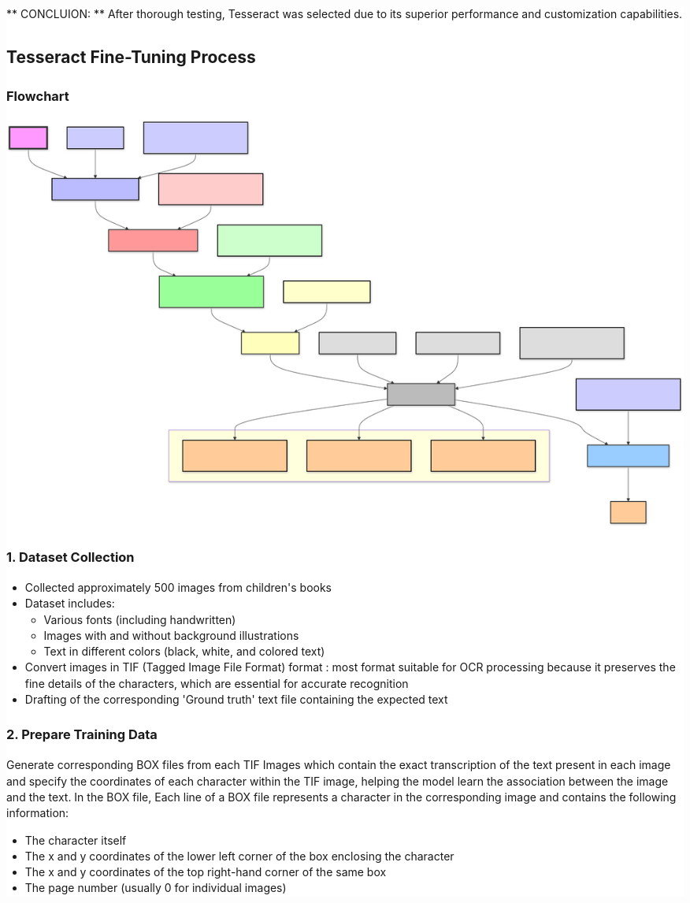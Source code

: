 ** CONCLUION: **
After thorough testing, Tesseract was selected due to its superior performance and customization capabilities.

## Tesseract Fine-Tuning Process

### Flowchart 

![Finetuning Tesseract](./Finetuning_OCR.svg)

### 1. Dataset Collection

- Collected approximately 500 images from children's books
- Dataset includes:
  - Various fonts (including handwritten)
  - Images with and without background illustrations
  - Text in different colors (black, white, and colored text)
- Convert images in TIF (Tagged Image File Format) format : most format suitable for OCR processing because it preserves
the fine details of the characters, which are essential for accurate recognition
- Drafting of the corresponding 'Ground truth' text file containing the expected text

### 2. Prepare Training Data

Generate corresponding BOX files from each TIF Images which contain the exact transcription of the text present in each
image and specify the coordinates of each character within the TIF image, helping the model learn the association between
the image and the text.
In the BOX file, Each line of a BOX file represents a character in the corresponding image and contains the following 
information:
- The character itself
- The x and y coordinates of the lower left corner of the box enclosing the character
- The x and y coordinates of the top right-hand corner of the same box
- The page number (usually 0 for individual images)
